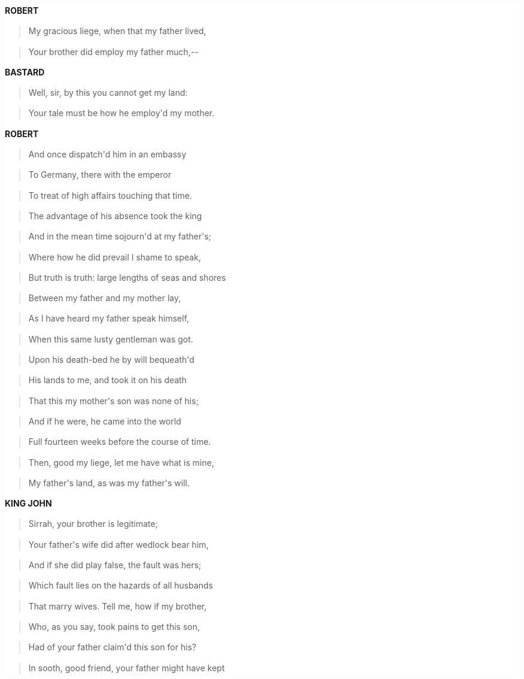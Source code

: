 **ROBERT**

> My gracious liege, when that my father lived,  

> Your brother did employ my father much,--  

**BASTARD**

> Well, sir, by this you cannot get my land:  

> Your tale must be how he employ'd my mother.  

**ROBERT**

> And once dispatch'd him in an embassy  

> To Germany, there with the emperor  

> To treat of high affairs touching that time.  

> The advantage of his absence took the king  

> And in the mean time sojourn'd at my father's;  

> Where how he did prevail I shame to speak,  

> But truth is truth: large lengths of seas and shores  

> Between my father and my mother lay,  

> As I have heard my father speak himself,  

> When this same lusty gentleman was got.  

> Upon his death-bed he by will bequeath'd  

> His lands to me, and took it on his death  

> That this my mother's son was none of his;  

> And if he were, he came into the world  

> Full fourteen weeks before the course of time.  

> Then, good my liege, let me have what is mine,  

> My father's land, as was my father's will.  

**KING JOHN**

> Sirrah, your brother is legitimate;  

> Your father's wife did after wedlock bear him,  

> And if she did play false, the fault was hers;  

> Which fault lies on the hazards of all husbands  

> That marry wives. Tell me, how if my brother,  

> Who, as you say, took pains to get this son,  

> Had of your father claim'd this son for his?  

> In sooth, good friend, your father might have kept  
